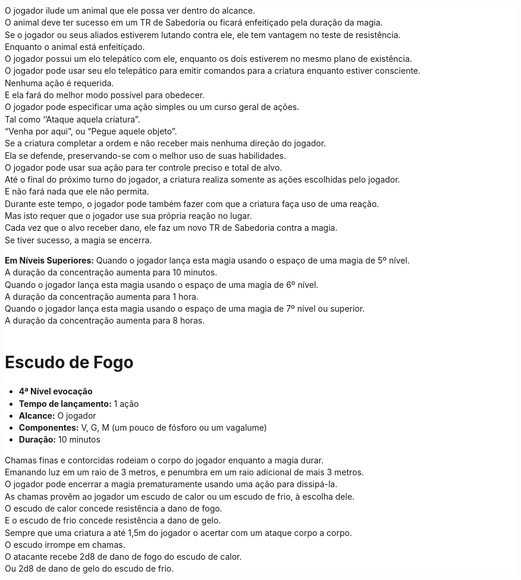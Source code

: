 O jogador ilude um animal que ele possa ver dentro do alcance.  
O animal deve ter sucesso em um TR de Sabedoria ou ficará enfeitiçado pela duração da magia.  
Se o jogador ou seus aliados estiverem lutando contra ele, ele tem vantagem no teste de resistência.  
Enquanto o animal está enfeitiçado.  
O jogador possui um elo telepático com ele, enquanto os dois estiverem no mesmo plano de existência.  
O jogador pode usar seu elo telepático para emitir comandos para a criatura enquanto estiver consciente.  
Nenhuma ação é requerida.  
E ela fará do melhor modo possível para obedecer.  
O jogador pode especificar uma ação simples ou um curso geral de ações.  
Tal como ‘’Ataque aquela criatura”.  
“Venha por aqui”, ou “Pegue aquele objeto”.  
Se a criatura completar a ordem e não receber mais nenhuma direção do jogador.  
Ela se defende, preservando-se com o melhor uso de suas habilidades.  
O jogador pode usar sua ação para ter controle preciso e total de alvo.  
Até o final do próximo turno do jogador, a criatura realiza somente as ações escolhidas pelo jogador.  
E não fará nada que ele não permita.  
Durante este tempo, o jogador pode também fazer com que a criatura faça uso de uma reação.  
Mas isto requer que o jogador use sua própria reação no lugar.  
Cada vez que o alvo receber dano, ele faz um novo TR de Sabedoria contra a magia.  
Se tiver sucesso, a magia se encerra.  

**Em Níveis Superiores:** Quando o jogador lança esta magia usando o espaço de uma magia de 5º nível.  
A duração da concentração aumenta para 10 minutos.  
Quando o jogador lança esta magia usando o espaço de uma magia de 6º nível.  
A duração da concentração aumenta para 1 hora.  
Quando o jogador lança esta magia usando o espaço de uma magia de 7º nível ou superior.  
A duração da concentração aumenta para 8 horas.  

# Escudo de Fogo
- **4ª Nível evocação**
- **Tempo de lançamento:** 1 ação 
- **Alcance:** O jogador
- **Componentes:** V, G, M (um pouco de fósforo ou um vagalume)
- **Duração:** 10 minutos 

Chamas finas e contorcidas rodeiam o corpo do jogador enquanto a magia durar.  
Emanando luz em um raio de 3 metros, e penumbra em um raio adicional de mais 3 metros.  
O jogador pode encerrar a magia prematuramente usando uma ação para dissipá-la.  
As chamas provêm ao jogador um escudo de calor ou um escudo de frio, à escolha dele.  
O escudo de calor concede resistência a dano de fogo.  
E o escudo de frio concede resistência a dano de gelo.  
Sempre que uma criatura a até 1,5m do jogador o acertar com um ataque corpo a corpo.  
O escudo irrompe em chamas.  
O atacante recebe 2d8 de dano de fogo do escudo de calor.  
Ou 2d8 de dano de gelo do escudo de frio.  
